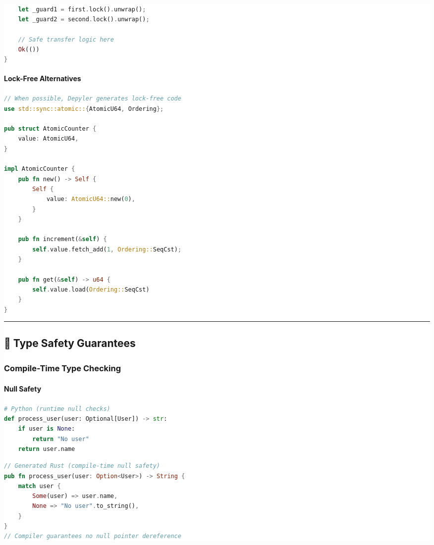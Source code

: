 ```rust
    let _guard1 = first.lock().unwrap();
    let _guard2 = second.lock().unwrap();
    
    // Safe transfer logic here
    Ok(())
}
```

#### Lock-Free Alternatives

```rust
// When possible, Depyler generates lock-free code
use std::sync::atomic::{AtomicU64, Ordering};

pub struct AtomicCounter {
    value: AtomicU64,
}

impl AtomicCounter {
    pub fn new() -> Self {
        Self {
            value: AtomicU64::new(0),
        }
    }
    
    pub fn increment(&self) {
        self.value.fetch_add(1, Ordering::SeqCst);
    }
    
    pub fn get(&self) -> u64 {
        self.value.load(Ordering::SeqCst)
    }
}
```

---

## 🎯 Type Safety Guarantees

### Compile-Time Type Checking

#### Null Safety

```python
# Python (runtime null checks)
def process_user(user: Optional[User]) -> str:
    if user is None:
        return "No user"
    return user.name
```

```rust
// Generated Rust (compile-time null safety)
pub fn process_user(user: Option<User>) -> String {
    match user {
        Some(user) => user.name,
        None => "No user".to_string(),
    }
}
// Compiler guarantees no null pointer dereference
```
